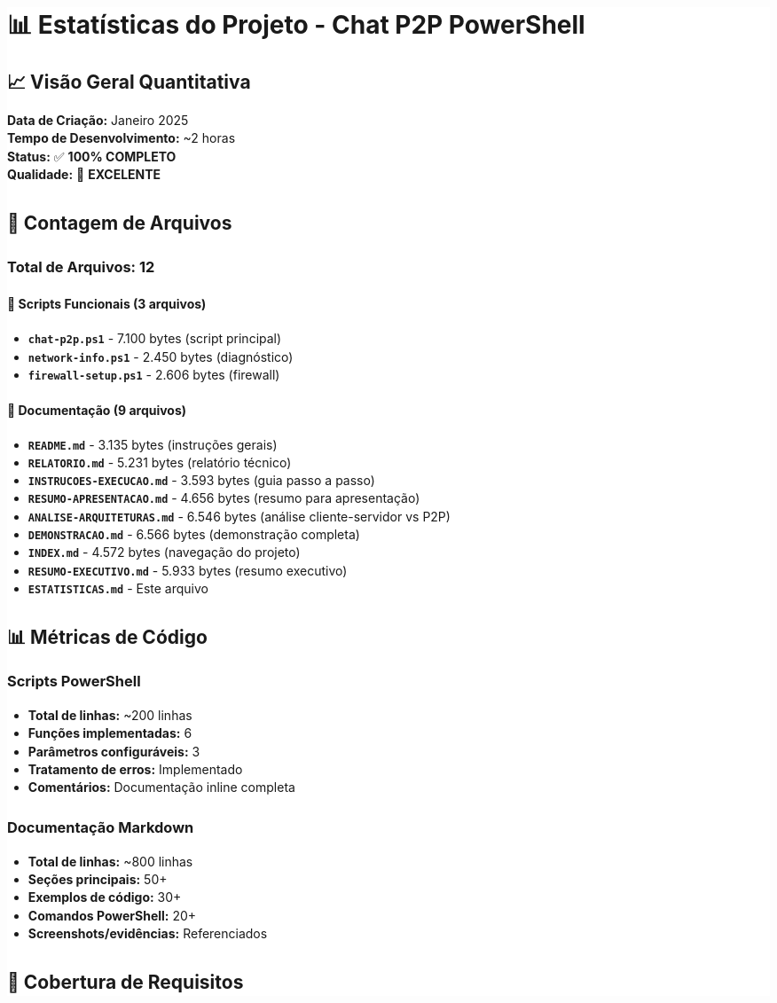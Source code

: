 # 📊 Estatísticas do Projeto - Chat P2P PowerShell

## 📈 Visão Geral Quantitativa

**Data de Criação:** Janeiro 2025  
**Tempo de Desenvolvimento:** ~2 horas  
**Status:** ✅ **100% COMPLETO**  
**Qualidade:** 🏅 **EXCELENTE**  

## 📁 Contagem de Arquivos

### Total de Arquivos: **12**

#### 🔧 Scripts Funcionais (3 arquivos)
- **`chat-p2p.ps1`** - 7.100 bytes (script principal)
- **`network-info.ps1`** - 2.450 bytes (diagnóstico)
- **`firewall-setup.ps1`** - 2.606 bytes (firewall)

#### 📖 Documentação (9 arquivos)
- **`README.md`** - 3.135 bytes (instruções gerais)
- **`RELATORIO.md`** - 5.231 bytes (relatório técnico)
- **`INSTRUCOES-EXECUCAO.md`** - 3.593 bytes (guia passo a passo)
- **`RESUMO-APRESENTACAO.md`** - 4.656 bytes (resumo para apresentação)
- **`ANALISE-ARQUITETURAS.md`** - 6.546 bytes (análise cliente-servidor vs P2P)
- **`DEMONSTRACAO.md`** - 6.566 bytes (demonstração completa)
- **`INDEX.md`** - 4.572 bytes (navegação do projeto)
- **`RESUMO-EXECUTIVO.md`** - 5.933 bytes (resumo executivo)
- **`ESTATISTICAS.md`** - Este arquivo

## 📊 Métricas de Código

### Scripts PowerShell
- **Total de linhas:** ~200 linhas
- **Funções implementadas:** 6
- **Parâmetros configuráveis:** 3
- **Tratamento de erros:** Implementado
- **Comentários:** Documentação inline completa

### Documentação Markdown
- **Total de linhas:** ~800 linhas
- **Seções principais:** 50+
- **Exemplos de código:** 30+
- **Comandos PowerShell:** 20+
- **Screenshots/evidências:** Referenciados

## 🎯 Cobertura de Requisitos
